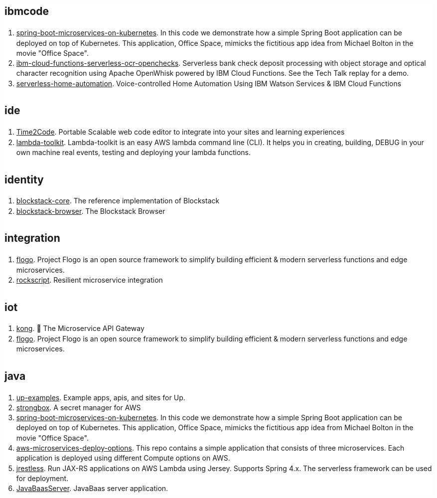 
## ibmcode

1. [spring-boot-microservices-on-kubernetes](https://github.com/IBM/spring-boot-microservices-on-kubernetes). In this code we demonstrate how a simple Spring Boot application can be deployed on top of Kubernetes. This application, Office Space, mimicks the fictitious app idea from Michael Bolton in the movie "Office Space".
1. [ibm-cloud-functions-serverless-ocr-openchecks](https://github.com/IBM/ibm-cloud-functions-serverless-ocr-openchecks). Serverless bank check deposit processing with object storage and optical character recognition using Apache OpenWhisk powered by IBM Cloud Functions. See the Tech Talk replay for a demo.
1. [serverless-home-automation](https://github.com/IBM/serverless-home-automation). Voice-controlled Home Automation Using IBM Watson Services & IBM Cloud Functions


## ide

1. [Time2Code](https://github.com/JockDaRock/Time2Code). Portable Scalable web code editor to integrate into your sites and learning experiences
1. [lambda-toolkit](https://github.com/lucioveloso/lambda-toolkit). Lambda-toolkit is an easy AWS lambda command line (CLI). It helps you in creating, building, DEBUG in your own machine real events, testing and deploying your lambda functions.


## identity

1. [blockstack-core](https://github.com/blockstack/blockstack-core). The reference implementation of Blockstack
1. [blockstack-browser](https://github.com/blockstack/blockstack-browser). The Blockstack Browser


## integration

1. [flogo](https://github.com/TIBCOSoftware/flogo). Project Flogo is an open source framework to simplify building efficient & modern serverless functions and edge microservices.
1. [rockscript](https://github.com/rockscript/rockscript). Resilient microservice integration


## iot

1. [kong](https://github.com/Kong/kong). :monkey: The Microservice API Gateway
1. [flogo](https://github.com/TIBCOSoftware/flogo). Project Flogo is an open source framework to simplify building efficient & modern serverless functions and edge microservices.


## java

1. [up-examples](https://github.com/apex/up-examples). Example apps, apis, and sites for Up.
1. [strongbox](https://github.com/schibsted/strongbox). A secret manager for AWS
1. [spring-boot-microservices-on-kubernetes](https://github.com/IBM/spring-boot-microservices-on-kubernetes). In this code we demonstrate how a simple Spring Boot application can be deployed on top of Kubernetes. This application, Office Space, mimicks the fictitious app idea from Michael Bolton in the movie "Office Space".
1. [aws-microservices-deploy-options](https://github.com/aws-samples/aws-microservices-deploy-options). This repo contains a simple application that consists of three microservices. Each application is deployed using different Compute options on AWS.
1. [jrestless](https://github.com/bbilger/jrestless). Run JAX-RS applications on AWS Lambda using Jersey. Supports Spring 4.x. The serverless framework can be used for deployment.
1. [JavaBaasServer](https://github.com/JavaBaas/JavaBaasServer). JavaBaas server application.
